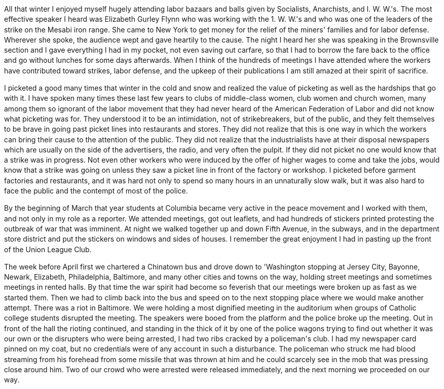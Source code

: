 All that winter I enjoyed myself hugely attending labor bazaars and
balls given by Socialists, Anarchists, and I. W. W.'s. The most
effective speaker I heard was Elizabeth Gurley Flynn who was working
with the 1. W. W.'s and who was one of the leaders of the strike on the
Mesabi iron range. She came to New York to get money for the relief of
the miners' families and for labor defense. Wherever she spoke, the
audience wept and gave heartily to the cause. The night I heard her she
was speaking in the Brownsville section and I gave everything I had in
my pocket, not even saving out carfare, so that I had to borrow the fare
back to the office and go without lunches for some days afterwards. When
I think of the hundreds of meetings I have attended where the workers
have contributed toward strikes, labor defense, and the upkeep of their
publications I am still amazed at their spirit of sacrifice.

I picketed a good many times that winter in the cold and snow and
realized the value of picketing as well as the hardships that go with
it. I have spoken many times these last few years to clubs of
middle-class women, club women and church women, many among them so
ignorant of the labor movement that they had never heard of the American
Federation of Labor and did not know what picketing was for. They
understood it to be an intimidation, not of strikebreakers, but of the
public, and they felt themselves to be brave in going past picket lines
into restaurants and stores. They did not realize that this is one way
in which the workers can bring their cause to the attention of the
public. They did not realize that the industrialists have at their
disposal newspapers which are usually on the side of the advertisers,
the radio, and very often the pulpit. If they did not picket no one
would know that a strike was in progress. Not even other workers who
were induced by the offer of higher wages to come and take the jobs,
would know that a strike was going on unless they saw a picket line in
front of the factory or workshop. I picketed before garment factories
and restaurants, and it was hard not only to spend so many hours in an
unnaturally slow walk, but it was also hard to face the public and the
contempt of most of the police.

By the beginning of March that year students at Columbia became very
active in the peace movement and I worked with them, and not only in my
role as a reporter. We attended meetings, got out leaflets, and had
hundreds of stickers printed protesting the outbreak of war that was
imminent. At night we walked together up and down Fifth Avenue, in the
subways, and in the department store district and put the stickers on
windows and sides of houses. I remember the great enjoyment I had in
pasting up the front of the Union League Club.

The week before April first we chartered a Chinatown bus and drove down
to 'Washington stopping at Jersey City, Bayonne, Newark, Elizabeth,
Philadelphia, Baltimore, and many other cities and towns on the way,
holding street meetings and sometimes meetings in rented halls. By that
time the war spirit had become so feverish that our meetings were broken
up as fast as we started them. Then we had to climb back into the bus
and speed on to the next stopping place where we would make another
attempt. There was a riot in Baltimore. We were holding a most dignified
meeting in the auditorium when groups of Catholic college students
disrupted the meeting. The speakers were booed from the platform and the
police broke up the meeting. Out in front of the hall the rioting
continued, and standing in the thick of it by one of the police wagons
trying to find out whether it was our own or the disrupters who were
being arrested, I had two ribs cracked by a policeman's club. I had my
newspaper card pinned on my coat, but no credentials were of any account
in such a disturbance. The policeman who struck me had blood streaming
from his forehead from some missile that was thrown at him and he could
scarcely see in the mob that was pressing close around him. Two of our
crowd who were arrested were released immediately, and the next morning
we proceeded on our way.
